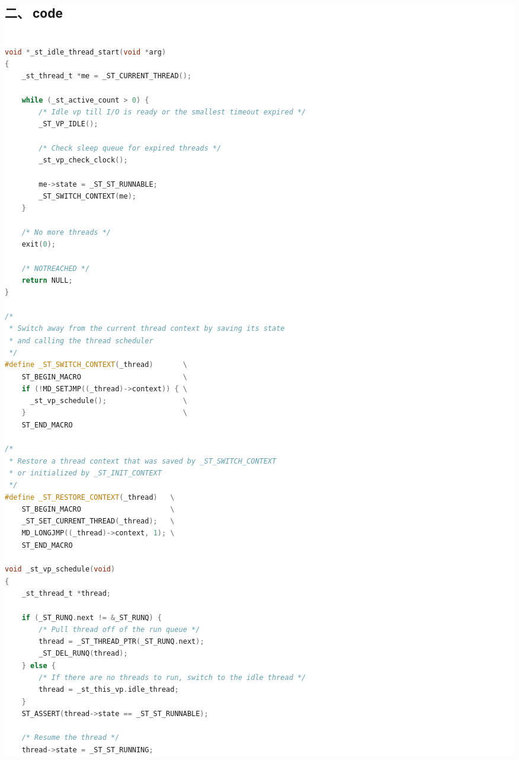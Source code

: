 ## 二、 code 

~~~c++

void *_st_idle_thread_start(void *arg)
{
    _st_thread_t *me = _ST_CURRENT_THREAD();
 
    while (_st_active_count > 0) {
        /* Idle vp till I/O is ready or the smallest timeout expired */
        _ST_VP_IDLE();
 
        /* Check sleep queue for expired threads */
        _st_vp_check_clock();
 
        me->state = _ST_ST_RUNNABLE;
        _ST_SWITCH_CONTEXT(me);
    }
 
    /* No more threads */
    exit(0);
 
    /* NOTREACHED */
    return NULL;
}

/*
 * Switch away from the current thread context by saving its state 
 * and calling the thread scheduler
 */
#define _ST_SWITCH_CONTEXT(_thread)       \
    ST_BEGIN_MACRO                        \
    if (!MD_SETJMP((_thread)->context)) { \
      _st_vp_schedule();                  \
    }                                     \
    ST_END_MACRO
 
/*
 * Restore a thread context that was saved by _ST_SWITCH_CONTEXT 
 * or initialized by _ST_INIT_CONTEXT
 */
#define _ST_RESTORE_CONTEXT(_thread)   \
    ST_BEGIN_MACRO                     \
    _ST_SET_CURRENT_THREAD(_thread);   \
    MD_LONGJMP((_thread)->context, 1); \
    ST_END_MACRO
 
void _st_vp_schedule(void)
{
    _st_thread_t *thread;
 
    if (_ST_RUNQ.next != &_ST_RUNQ) {
        /* Pull thread off of the run queue */
        thread = _ST_THREAD_PTR(_ST_RUNQ.next);
        _ST_DEL_RUNQ(thread);
    } else {
        /* If there are no threads to run, switch to the idle thread */
        thread = _st_this_vp.idle_thread;
    }
    ST_ASSERT(thread->state == _ST_ST_RUNNABLE);
 
    /* Resume the thread */
    thread->state = _ST_ST_RUNNING;
~~~